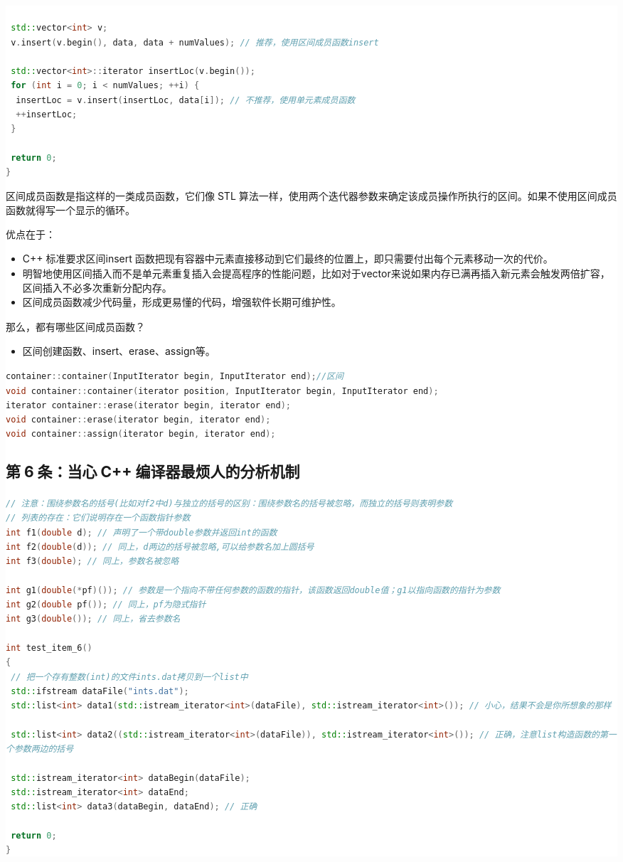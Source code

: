 ```cpp
 
 std::vector<int> v;
 v.insert(v.begin(), data, data + numValues); // 推荐，使用区间成员函数insert
 
 std::vector<int>::iterator insertLoc(v.begin());
 for (int i = 0; i < numValues; ++i) {
  insertLoc = v.insert(insertLoc, data[i]); // 不推荐，使用单元素成员函数
  ++insertLoc;
 }
 
 return 0;
}

```

区间成员函数是指这样的一类成员函数，它们像 STL 算法一样，使用两个迭代器参数来确定该成员操作所执行的区间。如果不使用区间成员函数就得写一个显示的循环。

优点在于：

*   C++ 标准要求区间insert 函数把现有容器中元素直接移动到它们最终的位置上，即只需要付出每个元素移动一次的代价。
*   明智地使用区间插入而不是单元素重复插入会提高程序的性能问题，比如对于vector来说如果内存已满再插入新元素会触发两倍扩容，区间插入不必多次重新分配内存。
*   区间成员函数减少代码量，形成更易懂的代码，增强软件长期可维护性。

那么，都有哪些区间成员函数？

*   区间创建函数、insert、erase、assign等。

```cpp
container::container(InputIterator begin, InputIterator end);//区间
void container::container(iterator position, InputIterator begin, InputIterator end);
iterator container::erase(iterator begin, iterator end);
void container::erase(iterator begin, iterator end);
void container::assign(iterator begin, iterator end);

```

**第 6 条：当心 C++ 编译器最烦人的分析机制**
----------------------------

```cpp
// 注意：围绕参数名的括号(比如对f2中d)与独立的括号的区别：围绕参数名的括号被忽略，而独立的括号则表明参数
// 列表的存在：它们说明存在一个函数指针参数
int f1(double d); // 声明了一个带double参数并返回int的函数
int f2(double(d)); // 同上，d两边的括号被忽略,可以给参数名加上圆括号
int f3(double); // 同上，参数名被忽略
 
int g1(double(*pf)()); // 参数是一个指向不带任何参数的函数的指针，该函数返回double值；g1以指向函数的指针为参数
int g2(double pf()); // 同上，pf为隐式指针
int g3(double()); // 同上，省去参数名
 
int test_item_6()
{
 // 把一个存有整数(int)的文件ints.dat拷贝到一个list中
 std::ifstream dataFile("ints.dat");
 std::list<int> data1(std::istream_iterator<int>(dataFile), std::istream_iterator<int>()); // 小心，结果不会是你所想象的那样
 
 std::list<int> data2((std::istream_iterator<int>(dataFile)), std::istream_iterator<int>()); // 正确，注意list构造函数的第一个参数两边的括号
 
 std::istream_iterator<int> dataBegin(dataFile);
 std::istream_iterator<int> dataEnd;
 std::list<int> data3(dataBegin, dataEnd); // 正确
 
 return 0;
}

```